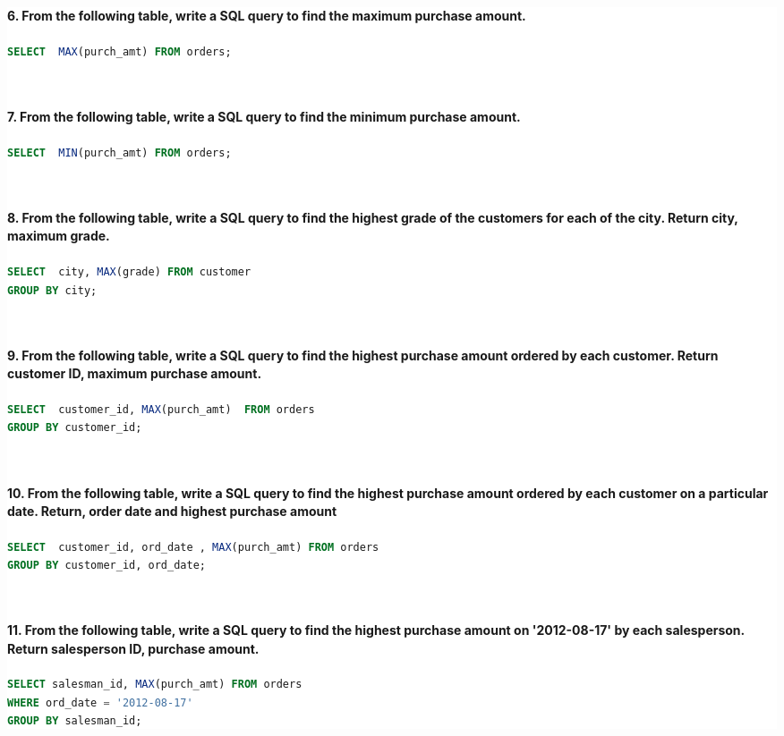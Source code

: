 #### 6. From the following table, write a SQL query to find the maximum purchase amount.

```sql
SELECT  MAX(purch_amt) FROM orders;
```

<br>

#### 7. From the following table, write a SQL query to find the minimum purchase amount.

```sql
SELECT  MIN(purch_amt) FROM orders;
```

<br>

#### 8. From the following table, write a SQL query to find the highest grade of the customers for each of the city. Return city, maximum grade.  

```sql
SELECT  city, MAX(grade) FROM customer
GROUP BY city;
```

<br>

#### 9. From the following table, write a SQL query to find the highest purchase amount ordered by each customer. Return customer ID, maximum purchase amount. 

```sql
SELECT  customer_id, MAX(purch_amt)  FROM orders
GROUP BY customer_id;
```

<br>

#### 10. From the following table, write a SQL query to find the highest purchase amount ordered by each customer on a particular date. Return, order date and highest purchase amount

```sql
SELECT  customer_id, ord_date , MAX(purch_amt) FROM orders
GROUP BY customer_id, ord_date;
```

<br>

#### 11. From the following table, write a SQL query to find the highest purchase amount on '2012-08-17' by each salesperson. Return salesperson ID, purchase amount.

```sql
SELECT salesman_id, MAX(purch_amt) FROM orders
WHERE ord_date = '2012-08-17'
GROUP BY salesman_id;
```
